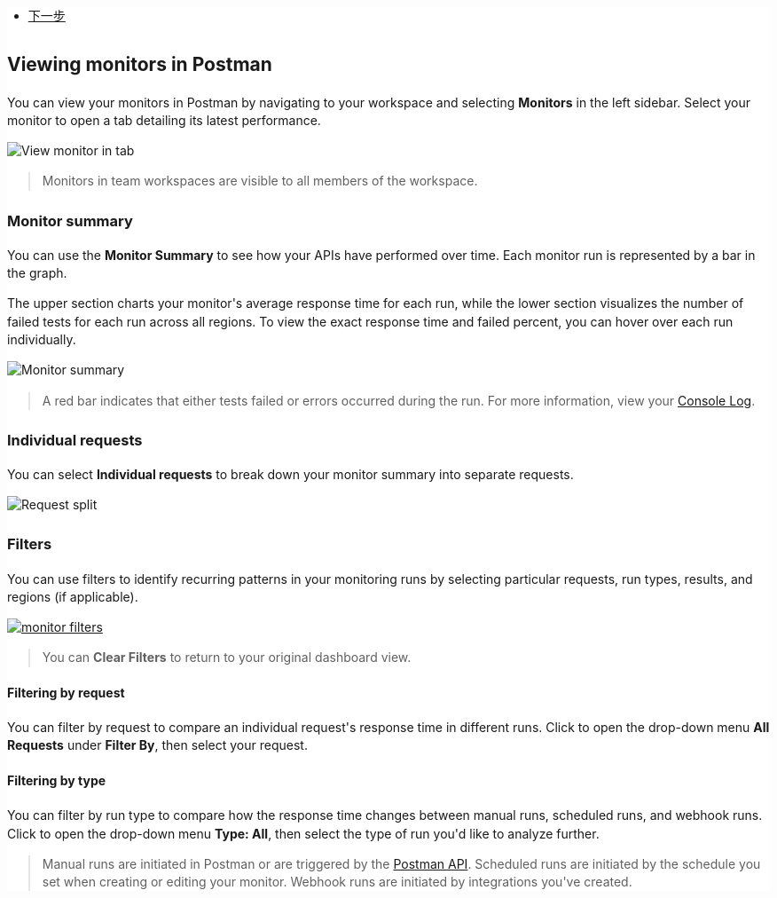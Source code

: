 * [下一步](#下一步)

## Viewing monitors in Postman

You can view your monitors in Postman by navigating to your workspace and selecting **Monitors** in the left sidebar. Select your monitor to open a tab detailing its latest performance.

<img src="https://assets.postman.com/postman-docs/view-monitor-in-tab3.jpg" alt="View monitor in tab"/>

> Monitors in team workspaces are visible to all members of the workspace.

### Monitor summary

You can use the **Monitor Summary** to see how your APIs have performed over time. Each monitor run is represented by a bar in the graph.

The upper section charts your monitor's average response time for each run, while the lower section visualizes the number of failed tests for each run across all regions. To view the exact response time and failed percent, you can hover over each run individually.

![Monitor summary](https://assets.postman.com/postman-docs/monitor-summary-with-hover.jpg)

> A red bar indicates that either tests failed or errors occurred during the run. For more information, view your [Console Log](/docs/designing-and-developing-your-api/monitoring-your-api/viewing-monitor-results/#console-log).

### Individual requests

You can select **Individual requests** to break down your monitor summary into separate requests.

![Request split](https://assets.postman.com/postman-docs/monitors-individual-requests.jpg)

### Filters

You can use filters to identify recurring patterns in your monitoring runs by selecting particular requests, run types, results, and regions (if applicable).

[![monitor filters](https://assets.postman.com/postman-docs/monitor-filters-example.gif)](https://assets.postman.com/postman-docs/monitor-filters-example.gif)

> You can **Clear Filters** to return to your original dashboard view.

#### Filtering by request

You can filter by request to compare an individual request's response time in different runs. Click to open the drop-down menu **All Requests** under **Filter By**, then select your request.

#### Filtering by type

You can filter by run type to compare how the response time changes between manual runs, scheduled runs, and webhook runs. Click to open the drop-down menu **Type: All**, then select the type of run you'd like to analyze further.

> Manual runs are initiated in Postman or are triggered by the [Postman API](https://documenter.getpostman.com/view/631643/JsLs/?version=latest#5b277ca0-7114-e04e-f1f5-246fbbd6d973). Scheduled runs are initiated by the schedule you set when creating or editing your monitor. Webhook runs are initiated by integrations you've created.
